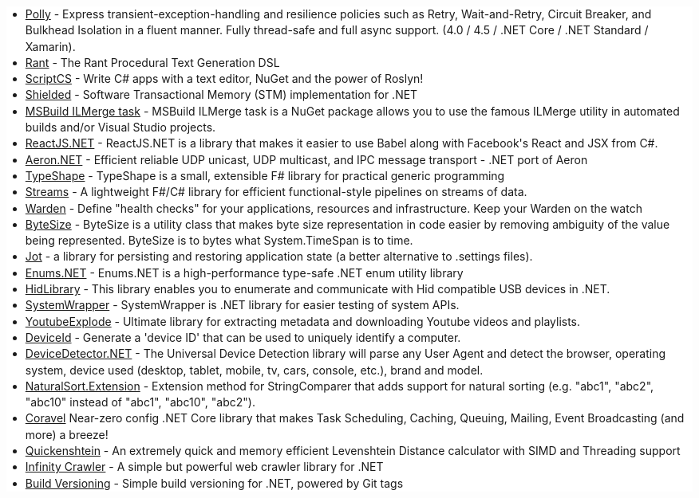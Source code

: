 * [Polly](https://github.com/App-vNext/Polly) - Express transient-exception-handling and resilience policies such as Retry, Wait-and-Retry, Circuit Breaker, and Bulkhead Isolation in a fluent manner. Fully thread-safe and full async support.  (4.0 / 4.5 / .NET Core / .NET Standard / Xamarin).
* [Rant](https://github.com/TheBerkin/rant3) - The Rant Procedural Text Generation DSL
* [ScriptCS](https://github.com/scriptcs/scriptcs) - Write C# apps with a text editor, NuGet and the power of Roslyn!
* [Shielded](https://github.com/jbakic/Shielded) - Software Transactional Memory (STM) implementation for .NET
* [MSBuild ILMerge task](https://archive.codeplex.com/?p=ilmergemsbuild) - MSBuild ILMerge task is a NuGet package allows you to use the famous ILMerge utility in automated builds and/or Visual Studio projects.
* [ReactJS.NET](https://github.com/reactjs/React.NET) - ReactJS.NET is a library that makes it easier to use Babel along with Facebook's React and JSX from C#.
* [Aeron.NET](https://github.com/AdaptiveConsulting/Aeron.NET) - Efficient reliable UDP unicast, UDP multicast, and IPC message transport - .NET port of Aeron
* [TypeShape](https://github.com/eiriktsarpalis/TypeShape) - TypeShape is a small, extensible F# library for practical generic programming
* [Streams](https://github.com/nessos/Streams) - A lightweight F#/C# library for efficient functional-style pipelines on streams of data.
* [Warden](https://github.com/warden-stack/Warden) - Define "health checks" for your applications, resources and infrastructure. Keep your Warden on the watch
* [ByteSize](https://github.com/omar/ByteSize) - ByteSize is a utility class that makes byte size representation in code easier by removing ambiguity of the value being represented. ByteSize is to bytes what System.TimeSpan is to time.
* [Jot](https://github.com/anakic/jot) - a library for persisting and restoring application state (a better alternative to .settings files).
* [Enums.NET](https://github.com/TylerBrinkley/Enums.NET) - Enums.NET is a high-performance type-safe .NET enum utility library
* [HidLibrary](https://github.com/mikeobrien/HidLibrary) - This library enables you to enumerate and communicate with Hid compatible USB devices in .NET.
* [SystemWrapper](https://github.com/jozefizso/SystemWrapper) - SystemWrapper is .NET library for easier testing of system APIs.
* [YoutubeExplode](https://github.com/Tyrrrz/YoutubeExplode) - Ultimate library for extracting metadata and downloading Youtube videos and playlists.
* [DeviceId](https://github.com/MatthewKing/DeviceId) - Generate a 'device ID' that can be used to uniquely identify a computer.
* [DeviceDetector.NET](https://github.com/totpero/DeviceDetector.NET) - The Universal Device Detection library will parse any User Agent and detect the browser, operating system, device used (desktop, tablet, mobile, tv, cars, console, etc.), brand and model.
* [NaturalSort.Extension](https://github.com/tompazourek/NaturalSort.Extension) - Extension method for StringComparer that adds support for natural sorting (e.g. "abc1", "abc2", "abc10" instead of "abc1", "abc10", "abc2").
* [Coravel](https://github.com/jamesmh/coravel) Near-zero config .NET Core library that makes Task Scheduling, Caching, Queuing, Mailing, Event Broadcasting (and more) a breeze!
* [Quickenshtein](https://github.com/Turnerj/Quickenshtein) - An extremely quick and memory efficient Levenshtein Distance calculator with SIMD and Threading support
* [Infinity Crawler](https://github.com/TurnerSoftware/InfinityCrawler) - A simple but powerful web crawler library for .NET
* [Build Versioning](https://github.com/TurnerSoftware/BuildVersioning) - Simple build versioning for .NET, powered by Git tags
